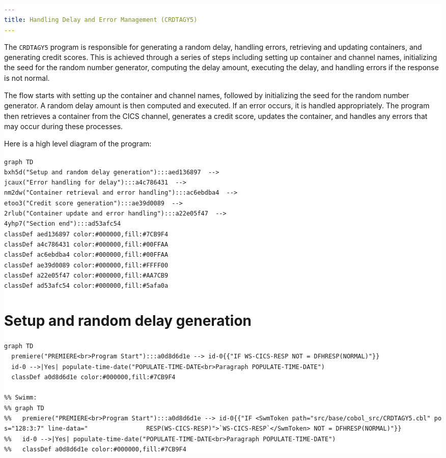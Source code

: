 ```yaml
---
title: Handling Delay and Error Management (CRDTAGY5)
---
```

The <SwmToken path="src/base/cobol_src/CRDTAGY5.cbl" pos="201:4:4" line-data="              DISPLAY &#39;CRDTAGY5 - UNABLE TO GET CONTAINER. RESP=&#39;">`CRDTAGY5`</SwmToken> program is responsible for generating a random delay, handling errors, retrieving and updating containers, and generating credit scores. This is achieved through a series of steps including setting up container and channel names, initializing the seed for the random number generator, computing the delay amount, executing the delay, and handling errors if the response is not normal.

The flow starts with setting up the container and channel names, followed by initializing the seed for the random number generator. A random delay amount is then computed and executed. If an error occurs, it is handled appropriately. The program then retrieves a container from the CICS channel, generates a credit score, updates the container, and handles any errors that may occur during these processes.

Here is a high level diagram of the program:

```mermaid
graph TD
bxh5d("Setup and random delay generation"):::aed136897  --> 
jcaux("Error handling for delay"):::a4c786431  --> 
nm2dw("Container retrieval and error handling"):::ac6ebdba4  --> 
etoo3("Credit score generation"):::ae39d0089  --> 
2rlub("Container update and error handling"):::a22e05f47  --> 
4yhp7("Section end"):::ad53afc54 
classDef aed136897 color:#000000,fill:#7CB9F4
classDef a4c786431 color:#000000,fill:#00FFAA
classDef ac6ebdba4 color:#000000,fill:#00FFAA
classDef ae39d0089 color:#000000,fill:#FFFF00
classDef a22e05f47 color:#000000,fill:#AA7CB9
classDef ad53afc54 color:#000000,fill:#5afa0a
```

# Setup and random delay generation

```mermaid
graph TD
  premiere("PREMIERE<br>Program Start"):::a0d8d6d1e --> id-0{{"IF WS-CICS-RESP NOT = DFHRESP(NORMAL)"}}
  id-0 -->|Yes| populate-time-date("POPULATE-TIME-DATE<br>Paragraph POPULATE-TIME-DATE")
  classDef a0d8d6d1e color:#000000,fill:#7CB9F4

%% Swimm:
%% graph TD
%%   premiere("PREMIERE<br>Program Start"):::a0d8d6d1e --> id-0{{"IF <SwmToken path="src/base/cobol_src/CRDTAGY5.cbl" pos="128:3:7" line-data="                RESP(WS-CICS-RESP)">`WS-CICS-RESP`</SwmToken> NOT = DFHRESP(NORMAL)"}}
%%   id-0 -->|Yes| populate-time-date("POPULATE-TIME-DATE<br>Paragraph POPULATE-TIME-DATE")
%%   classDef a0d8d6d1e color:#000000,fill:#7CB9F4
```
